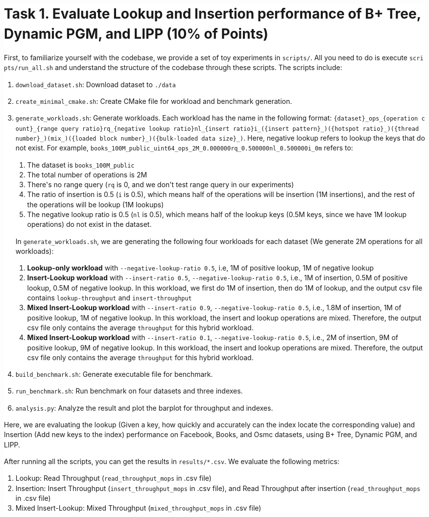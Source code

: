 
# Task 1. Evaluate Lookup and Insertion performance of B+ Tree, Dynamic PGM, and LIPP (10% of Points)

First, to familiarize yourself with the codebase, we provide a set of toy experiments in `scripts/`. All you need to do is execute `scripts/run_all.sh` and understand the structure of the codebase through these scripts. The scripts include:
1. `download_dataset.sh`: Download dataset to `./data`
2. `create_minimal_cmake.sh`: Create CMake file for workload and benchmark generation.
3. `generate_workloads.sh`: Generate workloads. Each workload has the name in the following format: `{dataset}_ops_{operation count}_{range query ratio}rq_{negative lookup ratio}nl_{insert ratio}i_({insert pattern}_)({hotspot ratio}_)({thread number}_)(mix_)({loaded block number}_)({bulk-loaded data size}_)`. Here, negative lookup refers to lookup the keys that do not exist. For example, `books_100M_public_uint64_ops_2M_0.000000rq_0.500000nl_0.500000i_0m` refers to:
   1. The dataset is `books_100M_public`
   2. The total number of operations is 2M
   3. There's no range query (`rq` is 0, and we don't test range query in our experiments)
   4. The ratio of insertion is 0.5 (`i` is 0.5), which means half of the operations will be insertion (1M insertions), and the rest of the operations will be lookup (1M lookups)
   5. The negative lookup ratio is 0.5 (`nl` is 0.5), which means half of the lookup keys (0.5M keys, since we have 1M lookup operations) do not exist in the dataset.
   
   In `generate_workloads.sh`, we are generating the following four workloads for each dataset (We generate 2M operations for all workloads):
   1. **Lookup-only workload** with `--negative-lookup-ratio 0.5`, i.e, 1M of positive lookup, 1M of negative lookup
   2. **Insert-Lookup workload** with `--insert-ratio 0.5`, `--negative-lookup-ratio 0.5`, i.e., 1M of insertion, 0.5M of positive lookup, 0.5M of negative lookup. In this workload, we first do 1M of insertion, then do 1M of lookup, and the output csv file contains `lookup-throughput` and `insert-throughput`
   3. **Mixed Insert-Lookup workload** with `--insert-ratio 0.9`, `--negative-lookup-ratio 0.5`, i.e., 1.8M of insertion, 1M of positive lookup, 1M of negative lookup. In this workload, the insert and lookup operations are mixed. Therefore, the output csv file only contains the average `throughput` for this hybrid workload.
   4. **Mixed Insert-Lookup workload** with `--insert-ratio 0.1`, `--negative-lookup-ratio 0.5`, i.e., 2M of insertion, 9M of positive lookup, 9M of negative lookup. In this workload, the insert and lookup operations are mixed. Therefore, the output csv file only contains the average `throughput` for this hybrid workload.
4. `build_benchmark.sh`: Generate executable file for benchmark.
5. `run_benchmark.sh`: Run benchmark on four datasets and three indexes.
6. `analysis.py`: Analyze the result and plot the barplot for throughput and indexes.

Here, we are evaluating the lookup (Given a key, how quickly and accurately can the index locate the corresponding value) and Insertion (Add new keys to the index) performance on Facebook, Books, and Osmc datasets, using B+ Tree, Dynamic PGM, and LIPP.

After running all the scripts, you can get the results in `results/*.csv`. We evaluate the following metrics:

1. Lookup: Read Throughput (`read_throughput_mops` in .csv file)
2. Insertion: Insert Throughput (`insert_throughput_mops` in .csv file), and Read Throughput after insertion (`read_throughput_mops` in .csv file)
3. Mixed Insert-Lookup: Mixed Throughput (`mixed_throughput_mops` in .csv file)
